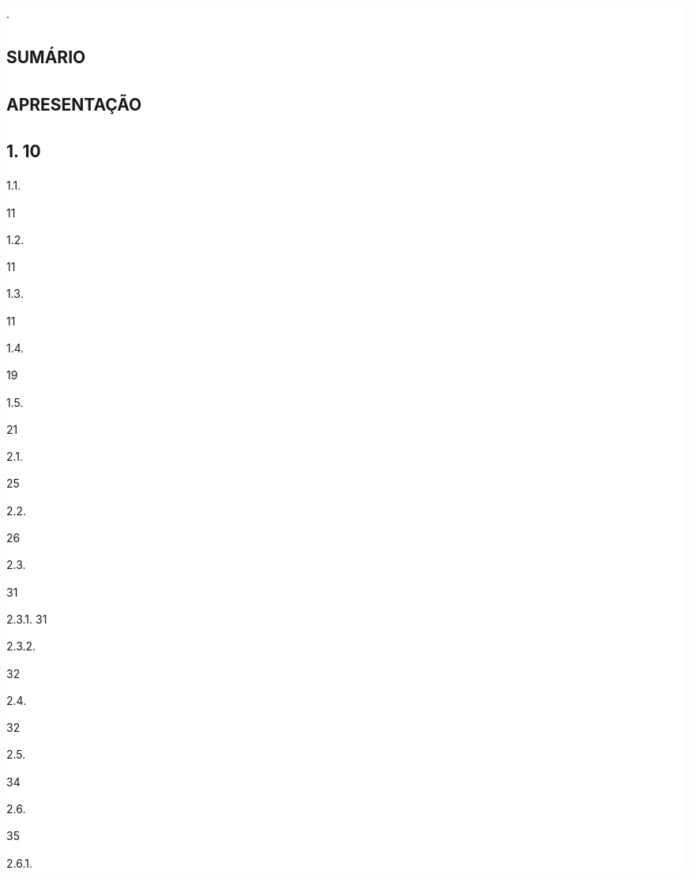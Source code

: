 .



## SUMÁRIO

## APRESENTAÇÃO

## 1. 10

1.1.

11

1.2.

11

1.3.

11

1.4.

19

1.5.

21

2.1.

25

2.2.

26

2.3.

31

2.3.1. 31

2.3.2.

32

2.4.

32

2.5.

34

2.6.

35

2.6.1.
